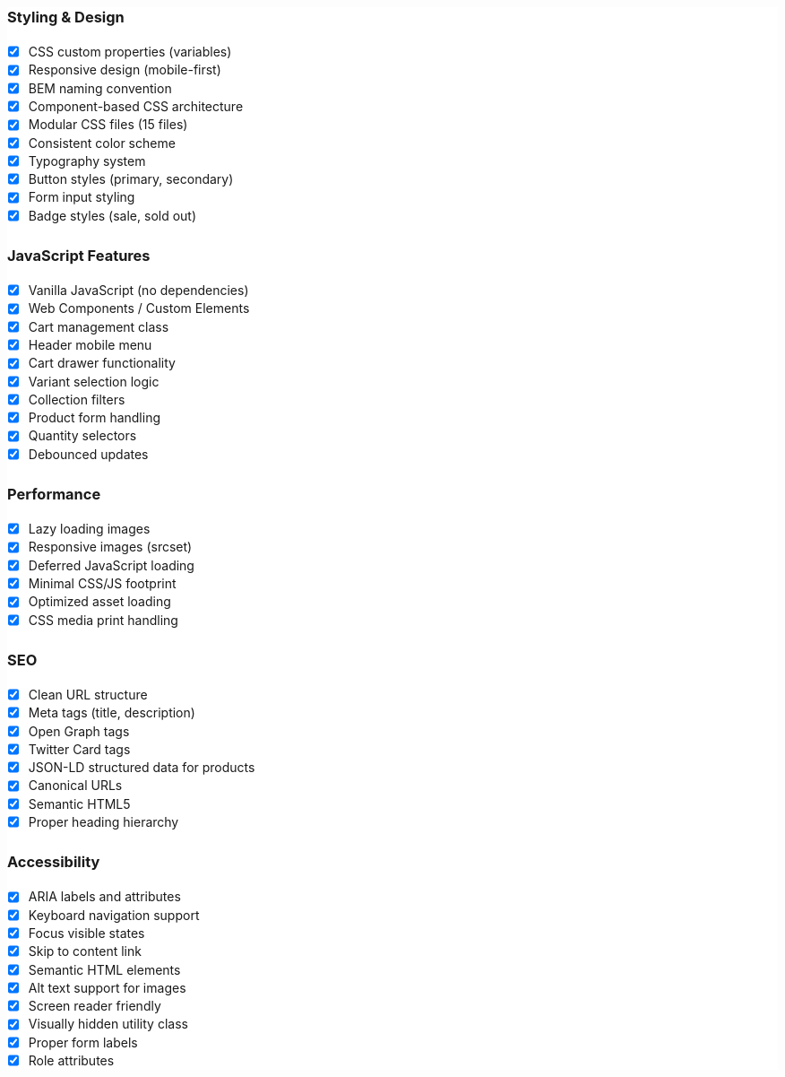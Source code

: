 ### Styling & Design
- [x] CSS custom properties (variables)
- [x] Responsive design (mobile-first)
- [x] BEM naming convention
- [x] Component-based CSS architecture
- [x] Modular CSS files (15 files)
- [x] Consistent color scheme
- [x] Typography system
- [x] Button styles (primary, secondary)
- [x] Form input styling
- [x] Badge styles (sale, sold out)

### JavaScript Features
- [x] Vanilla JavaScript (no dependencies)
- [x] Web Components / Custom Elements
- [x] Cart management class
- [x] Header mobile menu
- [x] Cart drawer functionality
- [x] Variant selection logic
- [x] Collection filters
- [x] Product form handling
- [x] Quantity selectors
- [x] Debounced updates

### Performance
- [x] Lazy loading images
- [x] Responsive images (srcset)
- [x] Deferred JavaScript loading
- [x] Minimal CSS/JS footprint
- [x] Optimized asset loading
- [x] CSS media print handling

### SEO
- [x] Clean URL structure
- [x] Meta tags (title, description)
- [x] Open Graph tags
- [x] Twitter Card tags
- [x] JSON-LD structured data for products
- [x] Canonical URLs
- [x] Semantic HTML5
- [x] Proper heading hierarchy

### Accessibility
- [x] ARIA labels and attributes
- [x] Keyboard navigation support
- [x] Focus visible states
- [x] Skip to content link
- [x] Semantic HTML elements
- [x] Alt text support for images
- [x] Screen reader friendly
- [x] Visually hidden utility class
- [x] Proper form labels
- [x] Role attributes
